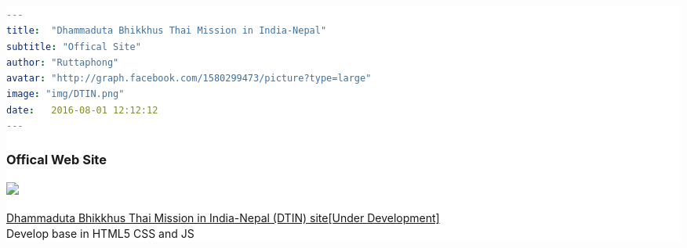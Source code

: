 ```yaml
---
title:  "Dhammaduta Bhikkhus Thai Mission in India-Nepal"
subtitle: "Offical Site"
author: "Ruttaphong"
avatar: "http://graph.facebook.com/1580299473/picture?type=large"
image: "img/DTIN.png"
date:   2016-08-01 12:12:12
---
```


### Offical Web Site 
<a href="http://magnamm.github.io/bangkokimpress"><img src="{{page.image}}" width="100%"></a>


<a href="http://magnamm.github.io/dhammaduta/">Dhammaduta Bhikkhus Thai Mission in India-Nepal (DTIN) site[Under Development]</a><br>
Develop base in HTML5 CSS and JS
